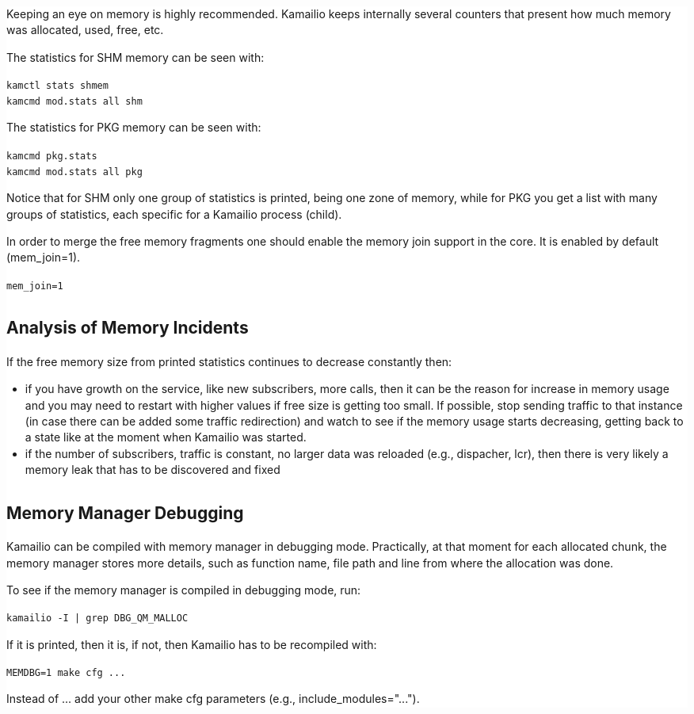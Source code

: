 Keeping an eye on memory is highly recommended. Kamailio keeps
internally several counters that present how much memory was allocated,
used, free, etc.

The statistics for SHM memory can be seen with:

    kamctl stats shmem
    kamcmd mod.stats all shm

The statistics for PKG memory can be seen with:

    kamcmd pkg.stats
    kamcmd mod.stats all pkg

Notice that for SHM only one group of statistics is printed, being one
zone of memory, while for PKG you get a list with many groups of
statistics, each specific for a Kamailio process (child).

In order to merge the free memory fragments one should enable the memory
join support in the core. It is enabled by default (mem_join=1).

    mem_join=1

## Analysis of Memory Incidents

If the free memory size from printed statistics continues to decrease
constantly then:

- if you have growth on the service, like new subscribers, more calls,
    then it can be the reason for increase in memory usage and you may
    need to restart with higher values if free size is getting too
    small. If possible, stop sending traffic to that instance (in case
    there can be added some traffic redirection) and watch to see if the
    memory usage starts decreasing, getting back to a state like at the
    moment when Kamailio was started.
- if the number of subscribers, traffic is constant, no larger data
    was reloaded (e.g., dispacher, lcr), then there is very likely a
    memory leak that has to be discovered and fixed

## Memory Manager Debugging

Kamailio can be compiled with memory manager in debugging mode.
Practically, at that moment for each allocated chunk, the memory manager
stores more details, such as function name, file path and line from
where the allocation was done.

To see if the memory manager is compiled in debugging mode, run:

    kamailio -I | grep DBG_QM_MALLOC

If it is printed, then it is, if not, then Kamailio has to be recompiled
with:

    MEMDBG=1 make cfg ...

Instead of ... add your other make cfg parameters (e.g.,
include_modules="...").
